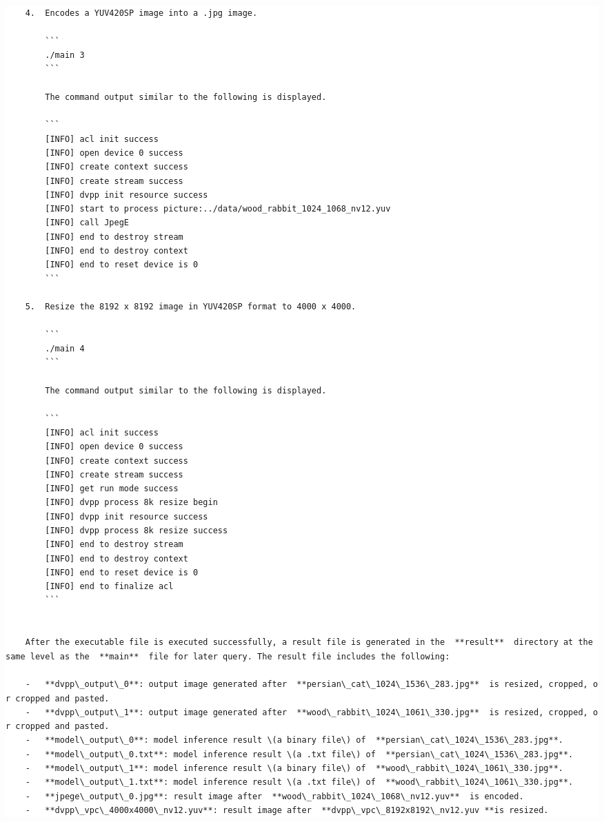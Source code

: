         4.  Encodes a YUV420SP image into a .jpg image.

            ```
            ./main 3
            ```

            The command output similar to the following is displayed.

            ```
            [INFO] acl init success
            [INFO] open device 0 success
            [INFO] create context success
            [INFO] create stream success
            [INFO] dvpp init resource success
            [INFO] start to process picture:../data/wood_rabbit_1024_1068_nv12.yuv
            [INFO] call JpegE
            [INFO] end to destroy stream 
            [INFO] end to destroy context
            [INFO] end to reset device is 0
            ```

        5.  Resize the 8192 x 8192 image in YUV420SP format to 4000 x 4000.

            ```
            ./main 4
            ```

            The command output similar to the following is displayed.

            ```
            [INFO] acl init success
            [INFO] open device 0 success
            [INFO] create context success
            [INFO] create stream success
            [INFO] get run mode success
            [INFO] dvpp process 8k resize begin
            [INFO] dvpp init resource success
            [INFO] dvpp process 8k resize success
            [INFO] end to destroy stream 
            [INFO] end to destroy context
            [INFO] end to reset device is 0
            [INFO] end to finalize acl
            ```


        After the executable file is executed successfully, a result file is generated in the  **result**  directory at the same level as the  **main**  file for later query. The result file includes the following:

        -   **dvpp\_output\_0**: output image generated after  **persian\_cat\_1024\_1536\_283.jpg**  is resized, cropped, or cropped and pasted.
        -   **dvpp\_output\_1**: output image generated after  **wood\_rabbit\_1024\_1061\_330.jpg**  is resized, cropped, or cropped and pasted.
        -   **model\_output\_0**: model inference result \(a binary file\) of  **persian\_cat\_1024\_1536\_283.jpg**.
        -   **model\_output\_0.txt**: model inference result \(a .txt file\) of  **persian\_cat\_1024\_1536\_283.jpg**.
        -   **model\_output\_1**: model inference result \(a binary file\) of  **wood\_rabbit\_1024\_1061\_330.jpg**.
        -   **model\_output\_1.txt**: model inference result \(a .txt file\) of  **wood\_rabbit\_1024\_1061\_330.jpg**.
        -   **jpege\_output\_0.jpg**: result image after  **wood\_rabbit\_1024\_1068\_nv12.yuv**  is encoded.
        -   **dvpp\_vpc\_4000x4000\_nv12.yuv**: result image after  **dvpp\_vpc\_8192x8192\_nv12.yuv **is resized.



